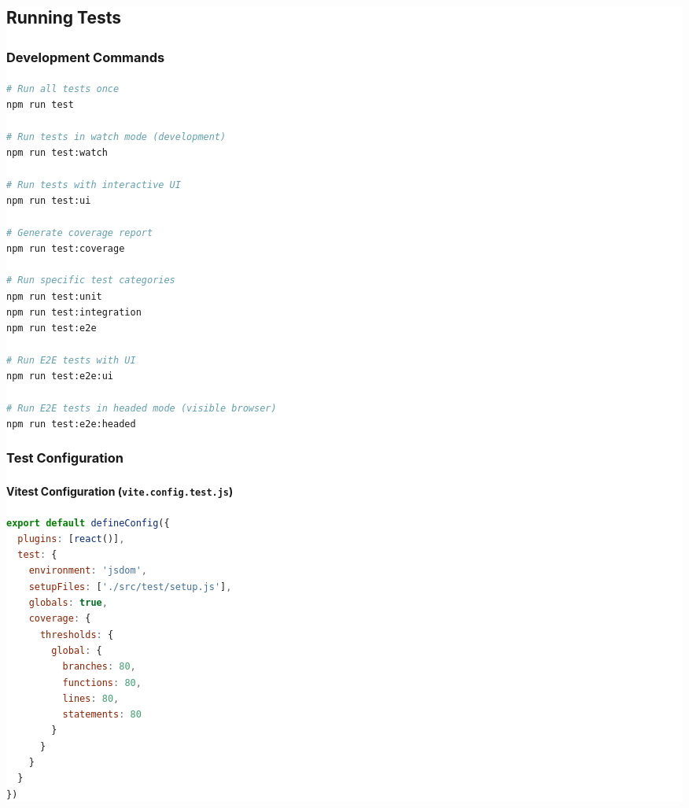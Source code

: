 
## Running Tests

### Development Commands

```bash
# Run all tests once
npm run test

# Run tests in watch mode (development)
npm run test:watch

# Run tests with interactive UI
npm run test:ui

# Generate coverage report
npm run test:coverage

# Run specific test categories
npm run test:unit
npm run test:integration
npm run test:e2e

# Run E2E tests with UI
npm run test:e2e:ui

# Run E2E tests in headed mode (visible browser)
npm run test:e2e:headed
```

### Test Configuration

#### Vitest Configuration (`vite.config.test.js`)
```javascript
export default defineConfig({
  plugins: [react()],
  test: {
    environment: 'jsdom',
    setupFiles: ['./src/test/setup.js'],
    globals: true,
    coverage: {
      thresholds: {
        global: {
          branches: 80,
          functions: 80,
          lines: 80,
          statements: 80
        }
      }
    }
  }
})
```
